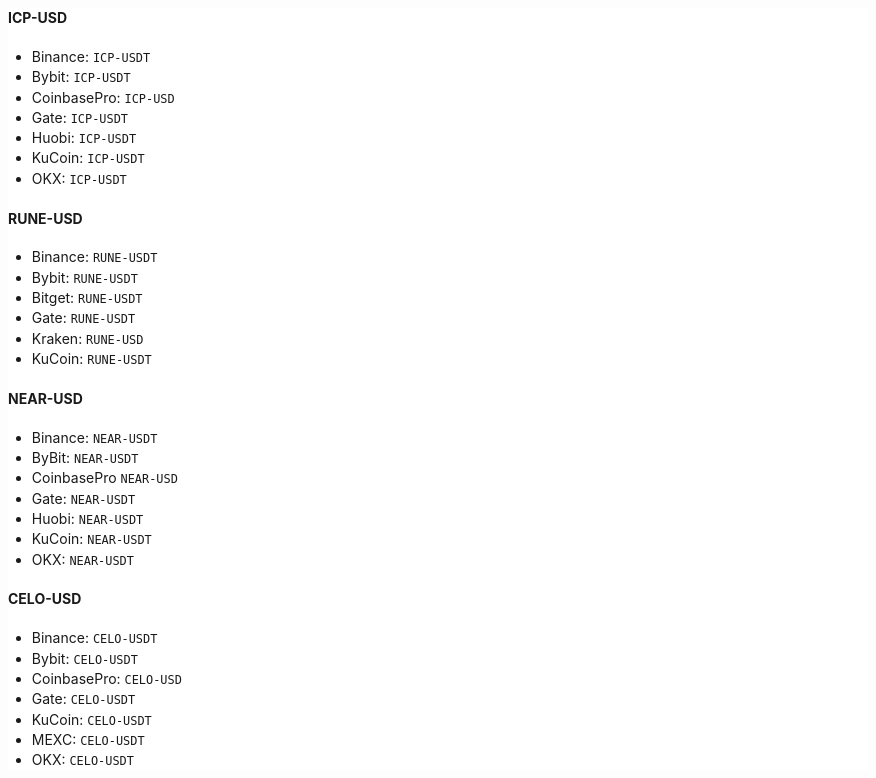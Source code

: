 #### ICP-USD

* Binance: `ICP-USDT`
* Bybit: `ICP-USDT`
* CoinbasePro: `ICP-USD`
* Gate: `ICP-USDT`
* Huobi: `ICP-USDT`
* KuCoin: `ICP-USDT`
* OKX: `ICP-USDT`

#### RUNE-USD

* Binance: `RUNE-USDT`
* Bybit: `RUNE-USDT`
* Bitget: `RUNE-USDT`
* Gate: `RUNE-USDT`
* Kraken: `RUNE-USD`
* KuCoin: `RUNE-USDT`

#### NEAR-USD

* Binance: `NEAR-USDT`
* ByBit: `NEAR-USDT`
* CoinbasePro `NEAR-USD`
* Gate: `NEAR-USDT`
* Huobi: `NEAR-USDT`
* KuCoin: `NEAR-USDT`
* OKX: `NEAR-USDT`

#### CELO-USD

* Binance: `CELO-USDT`
* Bybit: `CELO-USDT`
* CoinbasePro: `CELO-USD`
* Gate: `CELO-USDT`
* KuCoin: `CELO-USDT`
* MEXC: `CELO-USDT`
* OKX: `CELO-USDT`
